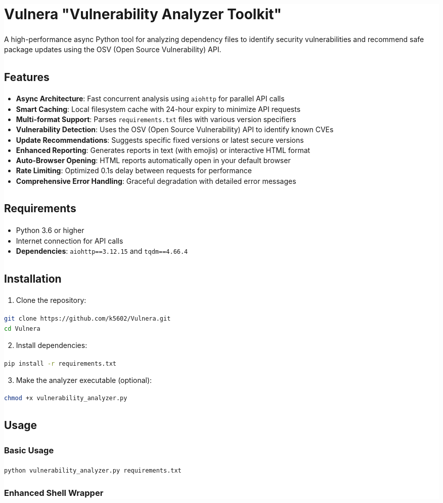 # Vulnera "Vulnerability Analyzer Toolkit"

A high-performance async Python tool for analyzing dependency files to identify security vulnerabilities and recommend safe package updates using the OSV (Open Source Vulnerability) API.

## Features

- **Async Architecture**: Fast concurrent analysis using `aiohttp` for parallel API calls
- **Smart Caching**: Local filesystem cache with 24-hour expiry to minimize API requests
- **Multi-format Support**: Parses `requirements.txt` files with various version specifiers
- **Vulnerability Detection**: Uses the OSV (Open Source Vulnerability) API to identify known CVEs
- **Update Recommendations**: Suggests specific fixed versions or latest secure versions
- **Enhanced Reporting**: Generates reports in text (with emojis) or interactive HTML format
- **Auto-Browser Opening**: HTML reports automatically open in your default browser
- **Rate Limiting**: Optimized 0.1s delay between requests for performance
- **Comprehensive Error Handling**: Graceful degradation with detailed error messages

## Requirements

- Python 3.6 or higher
- Internet connection for API calls
- **Dependencies**: `aiohttp==3.12.15` and `tqdm==4.66.4`

## Installation

1. Clone the repository:

```bash
git clone https://github.com/k5602/Vulnera.git
cd Vulnera
```

2. Install dependencies:

```bash
pip install -r requirements.txt
```

3. Make the analyzer executable (optional):

```bash
chmod +x vulnerability_analyzer.py
```

## Usage

### Basic Usage

```bash
python vulnerability_analyzer.py requirements.txt
```

### Enhanced Shell Wrapper
